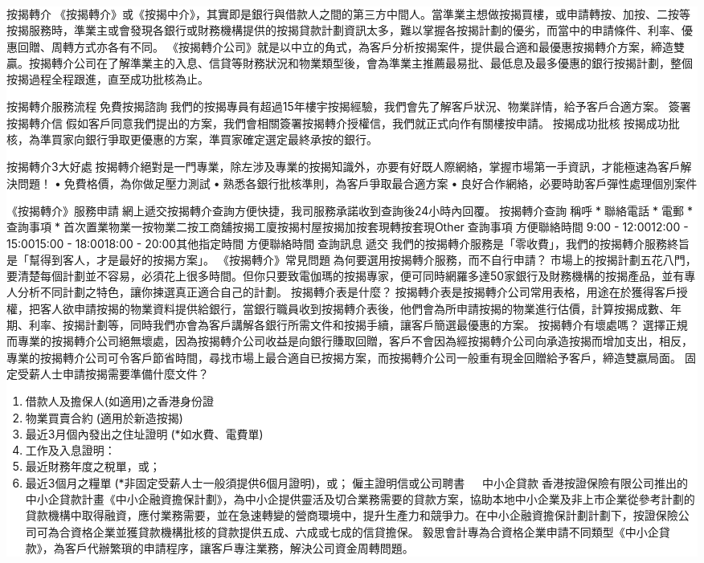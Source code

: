按揭轉介
《按揭轉介》或《按揭中介》，其實即是銀行與借款人之間的第三方中間人。當準業主想做按揭買樓，或申請轉按、加按、二按等按揭服務時，準業主或會發現各銀行或財務機構提供的按揭貸款計劃資訊太多，難以掌握各按揭計劃的優劣，而當中的申請條件、利率、優惠回贈、周轉方式亦各有不同。
《按揭轉介公司》就是以中立的角式，為客戶分析按揭案件，提供最合適和最優惠按揭轉介方案，締造雙贏。按揭轉介公司在了解準業主的入息、信貸等財務狀況和物業類型後，會為準業主推薦最易批、最低息及最多優惠的銀行按揭計劃，整個按揭過程全程跟進，直至成功批核為止。

按揭轉介服務流程
免費按揭諮詢
我們的按揭專員有超過15年樓宇按揭經驗，我們會先了解客戶狀況、物業詳情，給予客戶合適方案。
簽署按揭轉介信
假如客戶同意我們提出的方案，我們會相關簽署按揭轉介授權信，我們就正式向作有關樓按申請。
按揭成功批核
按揭成功批核，為準買家向銀行爭取更優惠的方案，準買家確定選定最終承按的銀行。

按揭轉介3大好處
按揭轉介絕對是一門專業，除左涉及專業的按揭知識外，亦要有好既人際網絡，掌握市場第一手資訊，才能極速為客戶解決問題！
•	免費格價，為你做足壓力測試
•	熟悉各銀行批核準則，為客戶爭取最合適方案
•	良好合作網絡，必要時助客戶彈性處理個別案件

《按揭轉介》服務申請
網上遞交按揭轉介查詢方便快捷，我司服務承諾收到查詢後24小時內回覆。
按揭轉介查詢
稱呼 *
聯絡電話 *
電郵 *
查詢事項 *  首次置業物業一按物業二按工商舖按揭工廈按揭村屋按揭加按套現轉按套現Other 查詢事項
方便聯絡時間  9:00 - 12:0012:00 - 15:0015:00 - 18:0018:00 - 20:00其他指定時間 方便聯絡時間
查詢訊息
遞交
我們的按揭轉介服務是「零收費」，我們的按揭轉介服務終旨是「幫得到客人，才是最好的按揭方案」。
《按揭轉介》常見問題
為何要選用按揭轉介服務，而不自行申請？
市場上的按揭計劃五花八門，要清楚每個計劃並不容易，必須花上很多時間。但你只要致電伽瑪的按揭專家，便可同時網羅多達50家銀行及財務機構的按揭產品，並有專人分析不同計劃之特色，讓你揀選真正適合自己的計劃。
按揭轉介表是什麼？
按揭轉介表是按揭轉介公司常用表格，用途在於獲得客戶授權，把客人欲申請按揭的物業資料提供給銀行，當銀行職員收到按揭轉介表後，他們會為所申請按揭的物業進行估價，計算按揭成數、年期、利率、按揭計劃等，同時我們亦會為客戶講解各銀行所需文件和按揭手續，讓客戶簡選最優惠的方案。
按揭轉介有壞處嗎？
選擇正規而專業的按揭轉介公司絕無壞處，因為按揭轉介公司收益是向銀行賺取回贈，客戶不會因為經按揭轉介公司向承造按揭而增加支出，相反，專業的按揭轉介公司可令客戶節省時間，尋找市場上最合適自已按揭方案，而按揭轉介公司一般重有現金回贈給予客戶，締造雙嬴局面。
固定受薪人士申請按揭需要準備什麼文件？
1. 借款人及擔保人(如適用)之香港身份證
2. 物業買賣合約 (適用於新造按揭)
3. 最近3月個內發出之住址證明 (*如水費、電費單)
4. 工作及入息證明：
5. 最近財務年度之稅單，或；
6. 最近3個月之糧單 (*非固定受薪人士一般須提供6個月證明)，或；
僱主證明信或公司聘書
 
中小企貸款
香港按證保險有限公司推出的中小企貸款計畫《中小企融資擔保計劃》，為中小企提供靈活及切合業務需要的貸款方案，協助本地中小企業及非上市企業從參考計劃的貸款機構中取得融資，應付業務需要，並在急速轉變的營商環境中，提升生產力和競爭力。在中小企融資擔保計劃計劃下，按證保險公司可為合資格企業並獲貸款機構批核的貸款提供五成、六成或七成的信貸擔保。
毅思會計專為合資格企業申請不同類型《中小企貸款》，為客戶代辦繁瑣的申請程序，讓客戶專注業務，解決公司資金周轉問題。
